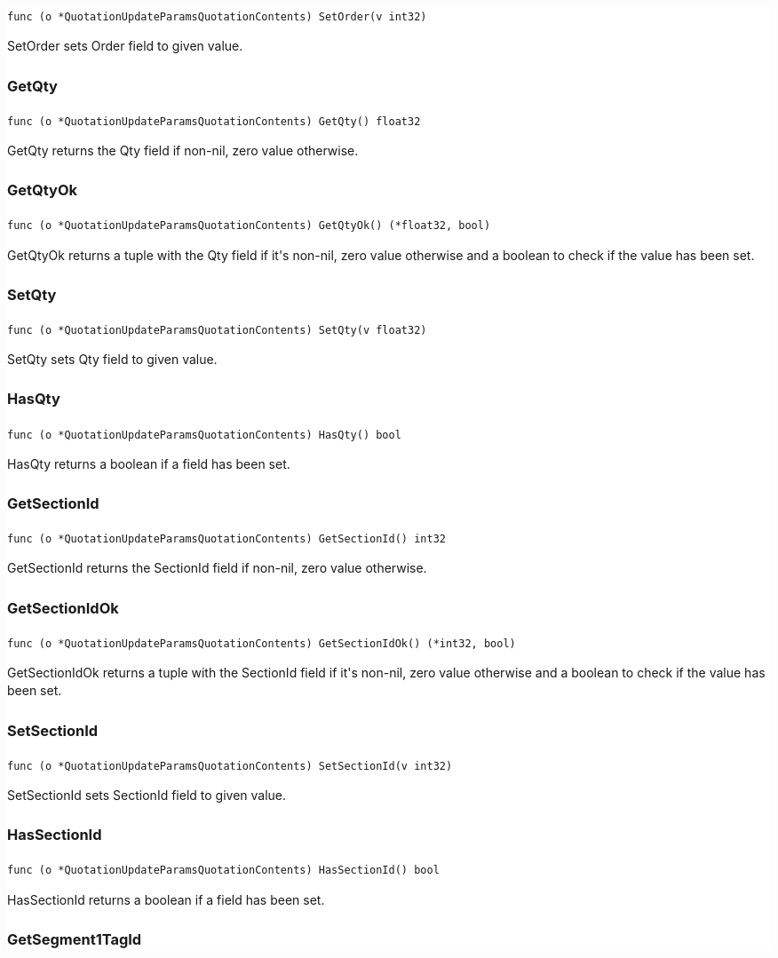 `func (o *QuotationUpdateParamsQuotationContents) SetOrder(v int32)`

SetOrder sets Order field to given value.


### GetQty

`func (o *QuotationUpdateParamsQuotationContents) GetQty() float32`

GetQty returns the Qty field if non-nil, zero value otherwise.

### GetQtyOk

`func (o *QuotationUpdateParamsQuotationContents) GetQtyOk() (*float32, bool)`

GetQtyOk returns a tuple with the Qty field if it's non-nil, zero value otherwise
and a boolean to check if the value has been set.

### SetQty

`func (o *QuotationUpdateParamsQuotationContents) SetQty(v float32)`

SetQty sets Qty field to given value.

### HasQty

`func (o *QuotationUpdateParamsQuotationContents) HasQty() bool`

HasQty returns a boolean if a field has been set.

### GetSectionId

`func (o *QuotationUpdateParamsQuotationContents) GetSectionId() int32`

GetSectionId returns the SectionId field if non-nil, zero value otherwise.

### GetSectionIdOk

`func (o *QuotationUpdateParamsQuotationContents) GetSectionIdOk() (*int32, bool)`

GetSectionIdOk returns a tuple with the SectionId field if it's non-nil, zero value otherwise
and a boolean to check if the value has been set.

### SetSectionId

`func (o *QuotationUpdateParamsQuotationContents) SetSectionId(v int32)`

SetSectionId sets SectionId field to given value.

### HasSectionId

`func (o *QuotationUpdateParamsQuotationContents) HasSectionId() bool`

HasSectionId returns a boolean if a field has been set.

### GetSegment1TagId
